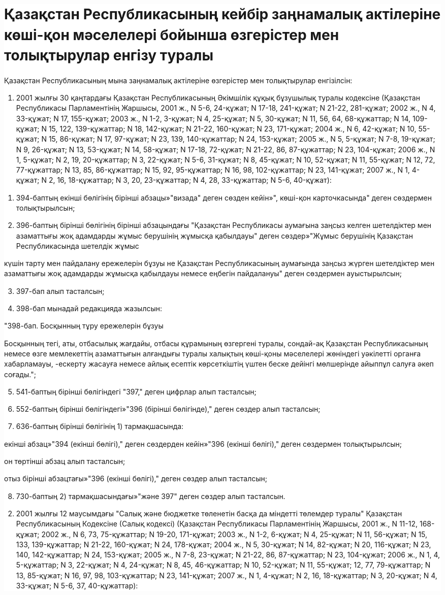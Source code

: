 # Қазақстан Республикасының кейбір заңнамалық актілеріне көші-қон мәселелері бойынша өзгерістер мен толықтырулар енгізу туралы

Қазақстан Республикасының мына заңнамалық актілеріне өзгерістер мен толықтырулар енгізілсін:

1. 2001 жылғы 30 қаңтардағы Қазақстан Республикасының Әкімшілік құқық бұзушылық туралы кодексіне (Қазақстан Республикасы Парламентінің Жаршысы, 2001 ж., N 5-6, 24-құжат; N 17-18, 241-құжат; N 21-22, 281-құжат; 2002 ж., N 4, 33-құжат; N 17, 155-құжат; 2003 ж., N 1-2, 3-құжат; N 4, 25-құжат; N 5, 30-құжат; N 11, 56, 64, 68-құжаттар; N 14, 109-құжат; N 15, 122, 139-құжаттар; N 18, 142-құжат; N 21-22, 160-құжат; N 23, 171-құжат; 2004 ж., N 6, 42-құжат; N 10, 55-құжат; N 15, 86-құжат; N 17, 97-құжат; N 23, 139, 140-құжаттар; N 24, 153-құжат; 2005 ж., N 5, 5-құжат; N 7-8, 19-құжат; N 9, 26-құжат; N 13, 53-құжат; N 14, 58-құжат; N 17-18, 72-құжат; N 21-22, 86, 87-құжаттар; N 23, 104-құжат; 2006 ж., N 1, 5-құжат; N 2, 19, 20-құжаттар; N 3, 22-құжат; N 5-6, 31-құжат; N 8, 45-құжат; N 10, 52-құжат; N 11, 55-құжат; N 12, 72, 77-құжаттар; N 13, 85, 86-құжаттар; N 15, 92, 95-құжаттар; N 16, 98, 102-құжаттар; N 23, 141-құжат; 2007 ж., N 1, 4-құжат; N 2, 16, 18-құжаттар; N 3, 20, 23-құжаттар; N 4, 28, 33-құжаттар; N 5-6, 40-құжат):

1) 394-баптың екінші бөлігінің бірінші абзацы»"визада" деген сөзден кейін»", көші-қон карточкасында" деген сөздермен толықтырылсын;

2) 396-баптың бірінші бөлігінің бірінші абзацындағы "Қазақстан Республикасы аумағына заңсыз келген шетелдіктер мен азаматтығы жоқ адамдарды жұмыс берушінің жұмысқа қабылдауы" деген сөздер»"Жұмыс берушінің Қазақстан Республикасында шетелдік жұмыс

күшін тарту мен пайдалану ережелерін бұзуы не Қазақстан Республикасының аумағында заңсыз жүрген шетелдіктер мен азаматтығы жоқ адамдарды жұмысқа қабылдауы немесе еңбегін пайдалануы" деген сөздермен ауыстырылсын;

3) 397-бап алып тасталсын;

4) 398-бап мынадай редакцияда жазылсын:

"398-бап. Босқынның тұру ережелерін бұзуы

Босқынның тегі, аты, отбасылық жағдайы, отбасы құрамының өзгергені туралы, сондай-ақ Қазақстан Республикасының немесе өзге мемлекеттің азаматтығын алғандығы туралы халықтың көші-қоны мәселелері жөніндегі уәкілетті органға хабарламауы, -ескерту жасауға немесе айлық есептік көрсеткіштің үштен беске дейінгі мөлшерінде айыппұл салуға әкеп соғады.";

5) 541-баптың бірінші бөлігіндегі "397," деген цифрлар алып тасталсын;

6) 552-баптың бірінші бөлігіндегі»"396 (бірінші бөлігінде)," деген сөздер алып тасталсын;

7) 636-баптың бірінші бөлігінің 1) тармақшасында:

екінші абзац»"394 (екінші бөлігі)," деген сөздерден кейін»"396 (екінші бөлігі)," деген сөздермен толықтырылсын;

он төртінші абзац алып тасталсын;

отыз бірінші абзацтағы»"396 (екінші бөлігі)," деген сөздер алып тасталсын;

8) 730-баптың 2) тармақшасындағы»"және 397" деген сөздер алып тасталсын.

2. 2001 жылғы 12 маусымдағы "Салық және бюджетке төленетін басқа да міндетті төлемдер туралы" Қазақстан Республикасының Кодексіне (Салық кодексі) (Қазақстан Республикасы Парламентінің Жаршысы, 2001 ж., N 11-12, 168-құжат; 2002 ж., N 6, 73, 75-құжаттар; N 19-20, 171-құжат; 2003 ж., N 1-2, 6-құжат; N 4, 25-құжат; N 11, 56-құжат; N 15, 133, 139-құжаттар; N 21-22, 160-құжат; N 24, 178-құжат; 2004 ж., N 5, 30-құжат; N 14, 82-құжат; N 20, 116-құжат; N 23, 140, 142-құжаттар; N 24, 153-құжат; 2005 ж., N 7-8, 23-құжат; N 21-22, 86, 87-құжаттар; N 23, 104-құжат; 2006 ж., N 1, 4, 5-құжаттар; N 3, 22-құжат; N 4, 24-құжат; N 8, 45, 46-құжаттар; N 10, 52-құжат; N 11, 55-құжат; 12, 77, 79-құжаттар; N 13, 85-құжат; N 16, 97, 98, 103-құжаттар; N 23, 141-құжат; 2007 ж., N 1, 4-құжат; N 2, 16, 18-құжаттар; N 3, 20-құжат; N 4, 33-құжат; N 5-6, 37, 40-құжаттар):
